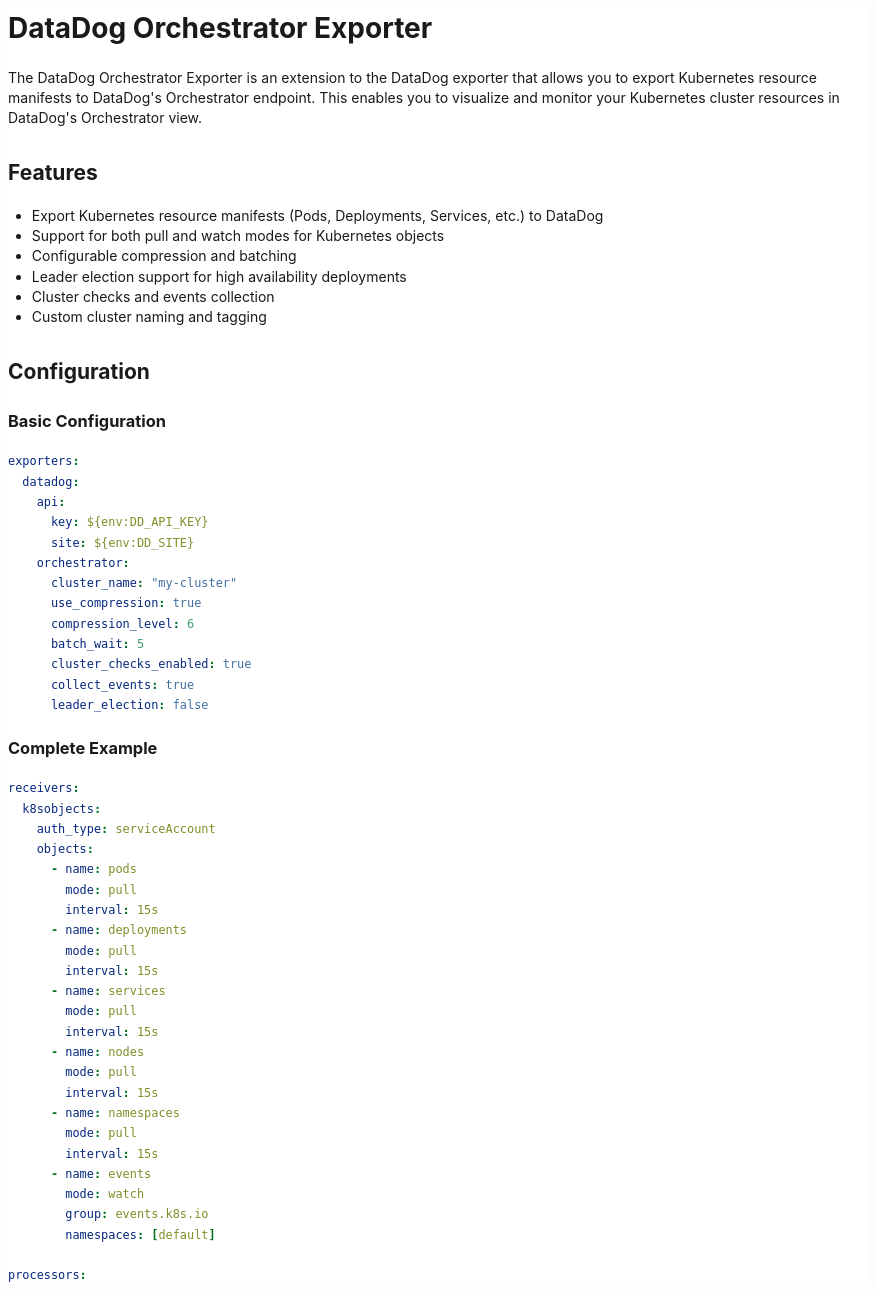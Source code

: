 # DataDog Orchestrator Exporter

The DataDog Orchestrator Exporter is an extension to the DataDog exporter that allows you to export Kubernetes resource manifests to DataDog's Orchestrator endpoint. This enables you to visualize and monitor your Kubernetes cluster resources in DataDog's Orchestrator view.

## Features

- Export Kubernetes resource manifests (Pods, Deployments, Services, etc.) to DataDog
- Support for both pull and watch modes for Kubernetes objects
- Configurable compression and batching
- Leader election support for high availability deployments
- Cluster checks and events collection
- Custom cluster naming and tagging

## Configuration

### Basic Configuration

```yaml
exporters:
  datadog:
    api:
      key: ${env:DD_API_KEY}
      site: ${env:DD_SITE}
    orchestrator:
      cluster_name: "my-cluster"
      use_compression: true
      compression_level: 6
      batch_wait: 5
      cluster_checks_enabled: true
      collect_events: true
      leader_election: false
```

### Complete Example

```yaml
receivers:
  k8sobjects:
    auth_type: serviceAccount
    objects:
      - name: pods
        mode: pull
        interval: 15s
      - name: deployments
        mode: pull
        interval: 15s
      - name: services
        mode: pull
        interval: 15s
      - name: nodes
        mode: pull
        interval: 15s
      - name: namespaces
        mode: pull
        interval: 15s
      - name: events
        mode: watch
        group: events.k8s.io
        namespaces: [default]

processors:
```